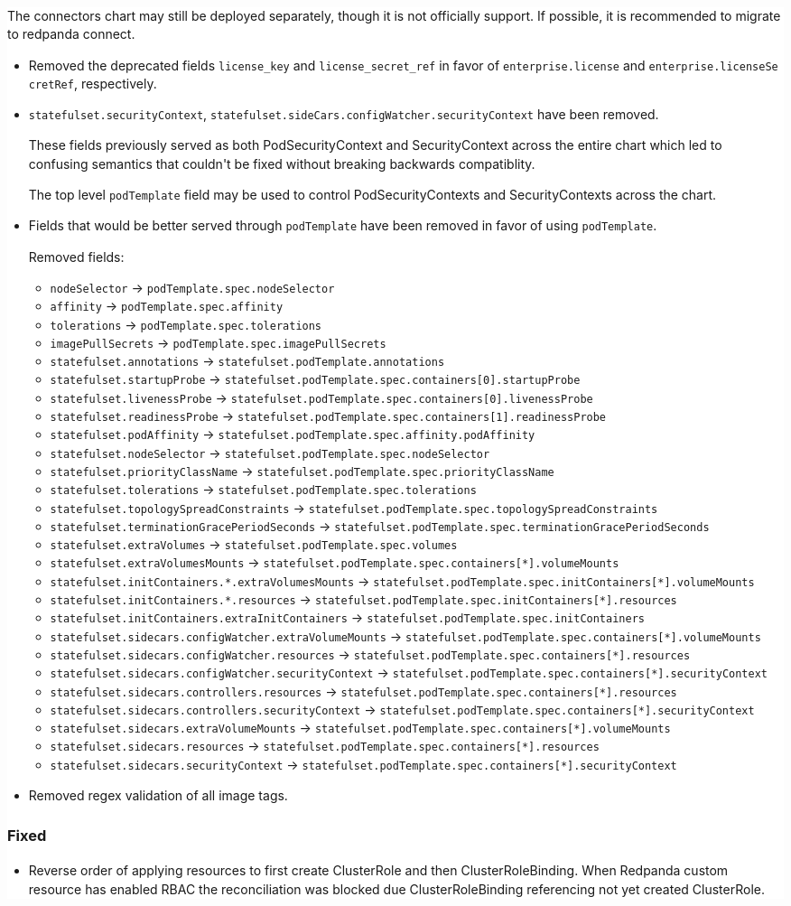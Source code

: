   The connectors chart may still be deployed separately, though it is not
  officially support. If possible, it is recommended to migrate to redpanda
  connect.
* Removed the deprecated fields `license_key` and `license_secret_ref` in favor
of `enterprise.license` and `enterprise.licenseSecretRef`, respectively.
* `statefulset.securityContext`, `statefulset.sideCars.configWatcher.securityContext` have been removed.

  These fields previously served as both PodSecurityContext and SecurityContext
  across the entire chart which led to confusing semantics that couldn't be
  fixed without breaking backwards compatiblity.

  The top level `podTemplate` field may be used to control
  PodSecurityContexts and SecurityContexts across the chart.
* Fields that would be better served through `podTemplate` have been removed in favor of using `podTemplate`.

  Removed fields:
  - `nodeSelector` -> `podTemplate.spec.nodeSelector`
  - `affinity` -> `podTemplate.spec.affinity`
  - `tolerations` -> `podTemplate.spec.tolerations`
  - `imagePullSecrets` -> `podTemplate.spec.imagePullSecrets`
  - `statefulset.annotations` -> `statefulset.podTemplate.annotations`
  - `statefulset.startupProbe` -> `statefulset.podTemplate.spec.containers[0].startupProbe`
  - `statefulset.livenessProbe` -> `statefulset.podTemplate.spec.containers[0].livenessProbe`
  - `statefulset.readinessProbe` -> `statefulset.podTemplate.spec.containers[1].readinessProbe`
  - `statefulset.podAffinity` -> `statefulset.podTemplate.spec.affinity.podAffinity`
  - `statefulset.nodeSelector` -> `statefulset.podTemplate.spec.nodeSelector`
  - `statefulset.priorityClassName` -> `statefulset.podTemplate.spec.priorityClassName`
  - `statefulset.tolerations` -> `statefulset.podTemplate.spec.tolerations`
  - `statefulset.topologySpreadConstraints` -> `statefulset.podTemplate.spec.topologySpreadConstraints`
  - `statefulset.terminationGracePeriodSeconds` -> `statefulset.podTemplate.spec.terminationGracePeriodSeconds`
  - `statefulset.extraVolumes` -> `statefulset.podTemplate.spec.volumes`
  - `statefulset.extraVolumesMounts` -> `statefulset.podTemplate.spec.containers[*].volumeMounts`
  - `statefulset.initContainers.*.extraVolumesMounts` -> `statefulset.podTemplate.spec.initContainers[*].volumeMounts`
  - `statefulset.initContainers.*.resources` -> `statefulset.podTemplate.spec.initContainers[*].resources`
  - `statefulset.initContainers.extraInitContainers` -> `statefulset.podTemplate.spec.initContainers`
  - `statefulset.sidecars.configWatcher.extraVolumeMounts` -> `statefulset.podTemplate.spec.containers[*].volumeMounts`
  - `statefulset.sidecars.configWatcher.resources` -> `statefulset.podTemplate.spec.containers[*].resources`
  - `statefulset.sidecars.configWatcher.securityContext` -> `statefulset.podTemplate.spec.containers[*].securityContext`
  - `statefulset.sidecars.controllers.resources` -> `statefulset.podTemplate.spec.containers[*].resources`
  - `statefulset.sidecars.controllers.securityContext` -> `statefulset.podTemplate.spec.containers[*].securityContext`
  - `statefulset.sidecars.extraVolumeMounts` -> `statefulset.podTemplate.spec.containers[*].volumeMounts`
  - `statefulset.sidecars.resources` -> `statefulset.podTemplate.spec.containers[*].resources`
  - `statefulset.sidecars.securityContext` -> `statefulset.podTemplate.spec.containers[*].securityContext`
* Removed regex validation of all image tags.
### Fixed
* Reverse order of applying resources to first create ClusterRole and then ClusterRoleBinding.
  When Redpanda custom resource has enabled RBAC the reconciliation was blocked due
  ClusterRoleBinding referencing not yet created ClusterRole.
